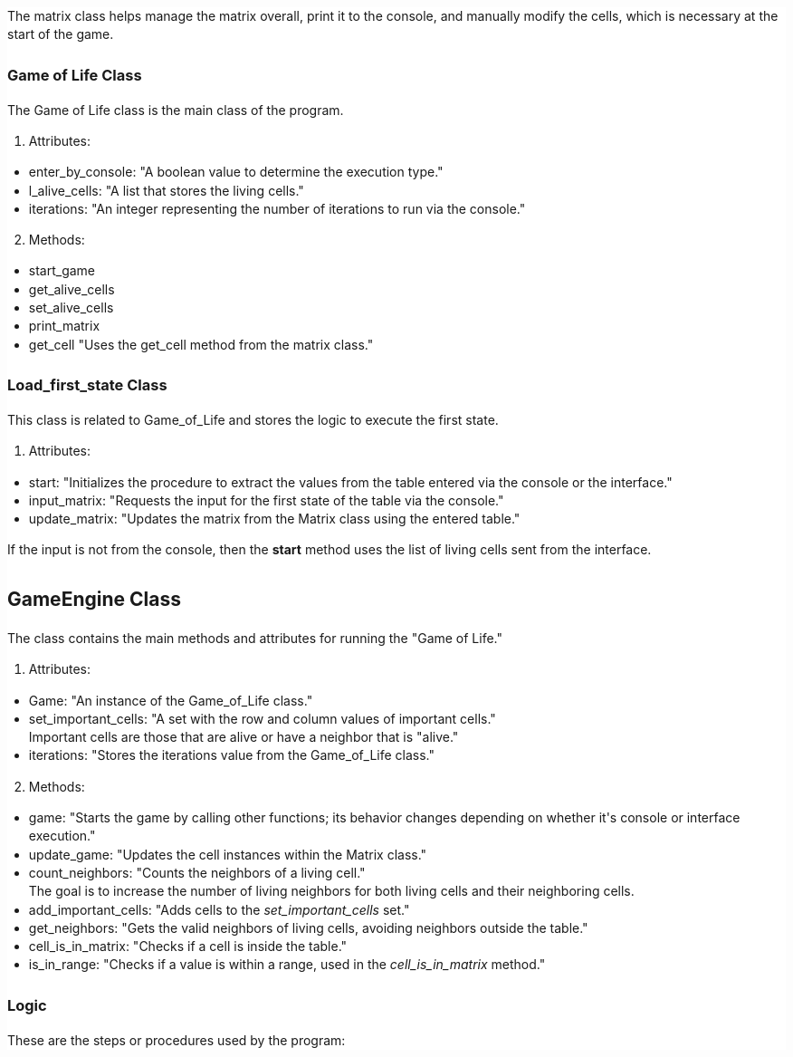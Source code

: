 The matrix class helps manage the matrix overall, print it to the console, and manually modify the cells, which is necessary at the start of the game.

### Game of Life Class
The Game of Life class is the main class of the program.

1. Attributes:
- enter_by_console: "A boolean value to determine the execution type."
- l_alive_cells: "A list that stores the living cells."
- iterations: "An integer representing the number of iterations to run via the console."

2. Methods:
- start_game
- get_alive_cells
- set_alive_cells
- print_matrix
- get_cell "Uses the get_cell method from the matrix class."

### Load_first_state Class
This class is related to Game_of_Life and stores the logic to execute the first state.

1. Attributes:
- start: "Initializes the procedure to extract the values from the table entered via the console or the interface."
- input_matrix: "Requests the input for the first state of the table via the console."
- update_matrix: "Updates the matrix from the Matrix class using the entered table."

If the input is not from the console, then the **start** method uses the list of living cells sent from the interface.

## GameEngine Class
The class contains the main methods and attributes for running the "Game of Life."

1. Attributes:
- Game: "An instance of the Game_of_Life class."
- set_important_cells: "A set with the row and column values of important cells."  
Important cells are those that are alive or have a neighbor that is "alive."
- iterations: "Stores the iterations value from the Game_of_Life class."

2. Methods:
- game: "Starts the game by calling other functions; its behavior changes depending on whether it's console or interface execution."
- update_game: "Updates the cell instances within the Matrix class."
- count_neighbors: "Counts the neighbors of a living cell."  
The goal is to increase the number of living neighbors for both living cells and their neighboring cells.
- add_important_cells: "Adds cells to the *set_important_cells* set."
- get_neighbors: "Gets the valid neighbors of living cells, avoiding neighbors outside the table."
- cell_is_in_matrix: "Checks if a cell is inside the table."
- is_in_range: "Checks if a value is within a range, used in the *cell_is_in_matrix* method."

### Logic
These are the steps or procedures used by the program:
